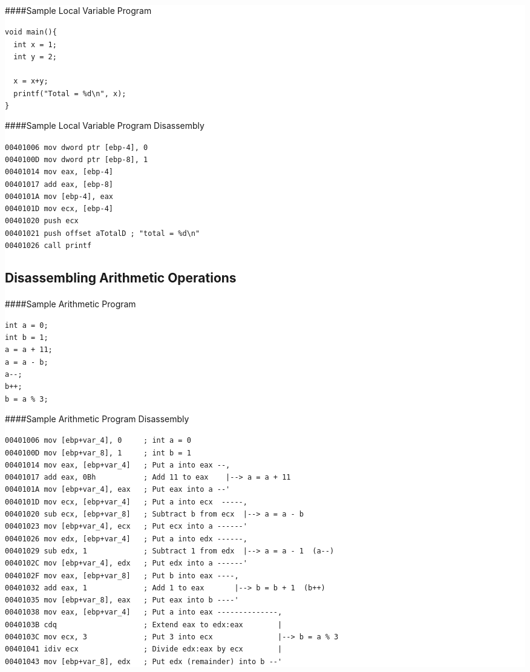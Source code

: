 ####Sample Local Variable Program

```
void main(){
  int x = 1;
  int y = 2;

  x = x+y;
  printf("Total = %d\n", x);
}
```

####Sample Local Variable Program Disassembly

```
00401006 mov dword ptr [ebp-4], 0
0040100D mov dword ptr [ebp-8], 1
00401014 mov eax, [ebp-4]
00401017 add eax, [ebp-8]
0040101A mov [ebp-4], eax
0040101D mov ecx, [ebp-4]
00401020 push ecx
00401021 push offset aTotalD ; "total = %d\n"
00401026 call printf
```

## Disassembling Arithmetic Operations

####Sample Arithmetic Program

```
int a = 0;
int b = 1;
a = a + 11;
a = a - b;
a--;
b++;
b = a % 3;
```

####Sample Arithmetic Program Disassembly

```
00401006 mov [ebp+var_4], 0     ; int a = 0
0040100D mov [ebp+var_8], 1     ; int b = 1
00401014 mov eax, [ebp+var_4]   ; Put a into eax --,
00401017 add eax, 0Bh           ; Add 11 to eax    |--> a = a + 11
0040101A mov [ebp+var_4], eax   ; Put eax into a --'
0040101D mov ecx, [ebp+var_4]   ; Put a into ecx  -----,
00401020 sub ecx, [ebp+var_8]   ; Subtract b from ecx  |--> a = a - b
00401023 mov [ebp+var_4], ecx   ; Put ecx into a ------'
00401026 mov edx, [ebp+var_4]   ; Put a into edx ------,
00401029 sub edx, 1             ; Subtract 1 from edx  |--> a = a - 1  (a--)
0040102C mov [ebp+var_4], edx   ; Put edx into a ------'
0040102F mov eax, [ebp+var_8]   ; Put b into eax ----,
00401032 add eax, 1             ; Add 1 to eax       |--> b = b + 1  (b++)
00401035 mov [ebp+var_8], eax   ; Put eax into b ----'
00401038 mov eax, [ebp+var_4]   ; Put a into eax --------------,
0040103B cdq                    ; Extend eax to edx:eax        |
0040103C mov ecx, 3             ; Put 3 into ecx               |--> b = a % 3
00401041 idiv ecx               ; Divide edx:eax by ecx        |
00401043 mov [ebp+var_8], edx   ; Put edx (remainder) into b --'
```
